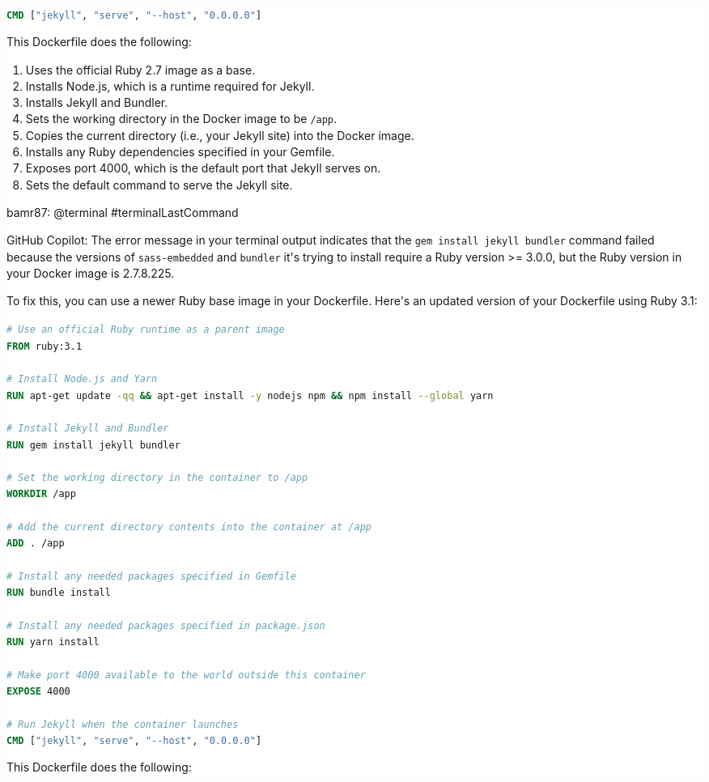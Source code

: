 ```dockerfile
CMD ["jekyll", "serve", "--host", "0.0.0.0"]
```

This Dockerfile does the following:

1. Uses the official Ruby 2.7 image as a base.
2. Installs Node.js, which is a runtime required for Jekyll.
3. Installs Jekyll and Bundler.
4. Sets the working directory in the Docker image to be `/app`.
5. Copies the current directory (i.e., your Jekyll site) into the Docker image.
6. Installs any Ruby dependencies specified in your Gemfile.
7. Exposes port 4000, which is the default port that Jekyll serves on.
8. Sets the default command to serve the Jekyll site.

bamr87: @terminal #terminalLastCommand

GitHub Copilot: The error message in your terminal output indicates that the `gem install jekyll bundler` command failed because the versions of `sass-embedded` and `bundler` it's trying to install require a Ruby version >= 3.0.0, but the Ruby version in your Docker image is 2.7.8.225.

To fix this, you can use a newer Ruby base image in your Dockerfile. Here's an updated version of your Dockerfile using Ruby 3.1:

```dockerfile
# Use an official Ruby runtime as a parent image
FROM ruby:3.1

# Install Node.js and Yarn
RUN apt-get update -qq && apt-get install -y nodejs npm && npm install --global yarn

# Install Jekyll and Bundler
RUN gem install jekyll bundler

# Set the working directory in the container to /app
WORKDIR /app

# Add the current directory contents into the container at /app 
ADD . /app

# Install any needed packages specified in Gemfile
RUN bundle install

# Install any needed packages specified in package.json
RUN yarn install

# Make port 4000 available to the world outside this container
EXPOSE 4000

# Run Jekyll when the container launches
CMD ["jekyll", "serve", "--host", "0.0.0.0"]
```

This Dockerfile does the following:
